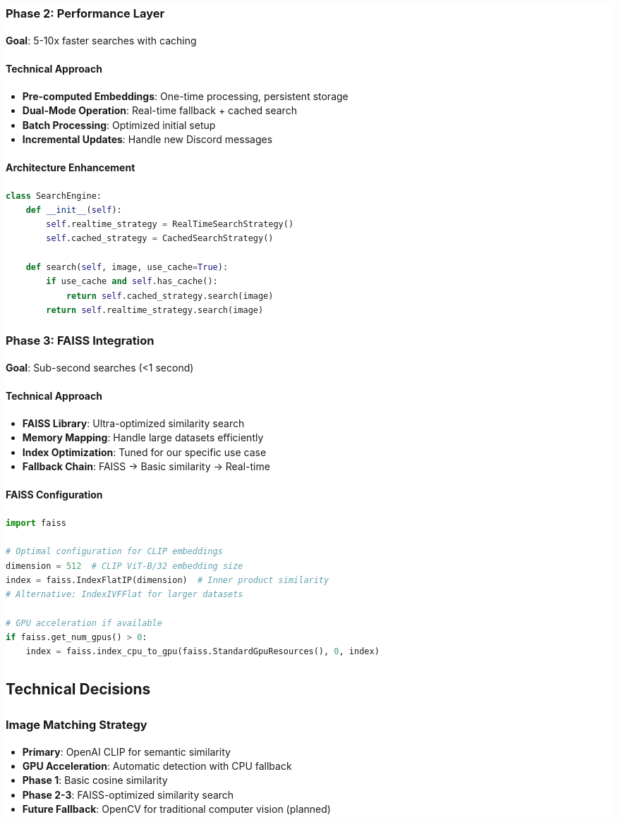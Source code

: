 ### Phase 2: Performance Layer  
**Goal**: 5-10x faster searches with caching

#### Technical Approach
- **Pre-computed Embeddings**: One-time processing, persistent storage
- **Dual-Mode Operation**: Real-time fallback + cached search
- **Batch Processing**: Optimized initial setup
- **Incremental Updates**: Handle new Discord messages

#### Architecture Enhancement
```python
class SearchEngine:
    def __init__(self):
        self.realtime_strategy = RealTimeSearchStrategy()
        self.cached_strategy = CachedSearchStrategy()
    
    def search(self, image, use_cache=True):
        if use_cache and self.has_cache():
            return self.cached_strategy.search(image)
        return self.realtime_strategy.search(image)
```

### Phase 3: FAISS Integration
**Goal**: Sub-second searches (<1 second)

#### Technical Approach
- **FAISS Library**: Ultra-optimized similarity search
- **Memory Mapping**: Handle large datasets efficiently  
- **Index Optimization**: Tuned for our specific use case
- **Fallback Chain**: FAISS → Basic similarity → Real-time

#### FAISS Configuration
```python
import faiss

# Optimal configuration for CLIP embeddings
dimension = 512  # CLIP ViT-B/32 embedding size
index = faiss.IndexFlatIP(dimension)  # Inner product similarity
# Alternative: IndexIVFFlat for larger datasets

# GPU acceleration if available
if faiss.get_num_gpus() > 0:
    index = faiss.index_cpu_to_gpu(faiss.StandardGpuResources(), 0, index)
```

## Technical Decisions

### Image Matching Strategy
- **Primary**: OpenAI CLIP for semantic similarity
- **GPU Acceleration**: Automatic detection with CPU fallback
- **Phase 1**: Basic cosine similarity
- **Phase 2-3**: FAISS-optimized similarity search
- **Future Fallback**: OpenCV for traditional computer vision (planned)
